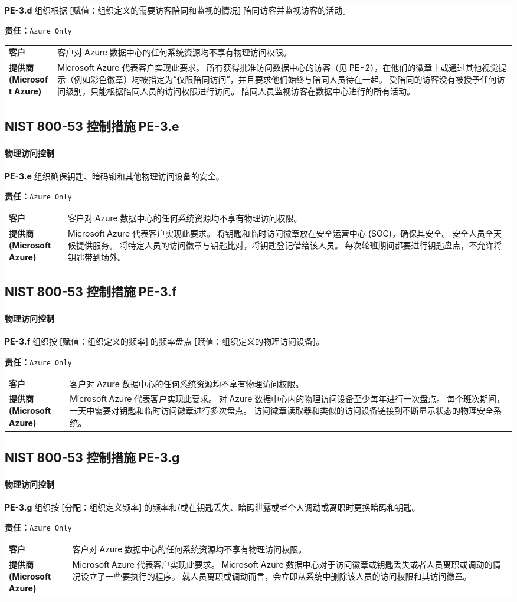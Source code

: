 **PE-3.d** 组织根据 [赋值：组织定义的需要访客陪同和监视的情况] 陪同访客并监视访客的活动。

**责任：**`Azure Only`

|||
|---|---|
| **客户** | 客户对 Azure 数据中心的任何系统资源均不享有物理访问权限。 |
| **提供商 (Microsoft Azure)** | Microsoft Azure 代表客户实现此要求。 所有获得批准访问数据中心的访客（见 PE-2），在他们的徽章上或通过其他视觉提示（例如彩色徽章）均被指定为“仅限陪同访问”，并且要求他们始终与陪同人员待在一起。 受陪同的访客没有被授予任何访问级别，只能根据陪同人员的访问权限进行访问。 陪同人员监视访客在数据中心进行的所有活动。 |


 ## <a name="nist-800-53-control-pe-3e"></a>NIST 800-53 控制措施 PE-3.e

#### <a name="physical-access-control"></a>物理访问控制

**PE-3.e** 组织确保钥匙、暗码锁和其他物理访问设备的安全。

**责任：**`Azure Only`

|||
|---|---|
| **客户** | 客户对 Azure 数据中心的任何系统资源均不享有物理访问权限。 |
| **提供商 (Microsoft Azure)** | Microsoft Azure 代表客户实现此要求。 将钥匙和临时访问徽章放在安全运营中心 (SOC)，确保其安全。 安全人员全天候提供服务。 将特定人员的访问徽章与钥匙比对，将钥匙登记借给该人员。 每次轮班期间都要进行钥匙盘点，不允许将钥匙带到场外。 |


 ## <a name="nist-800-53-control-pe-3f"></a>NIST 800-53 控制措施 PE-3.f

#### <a name="physical-access-control"></a>物理访问控制

**PE-3.f** 组织按 [赋值：组织定义的频率] 的频率盘点 [赋值：组织定义的物理访问设备]。

**责任：**`Azure Only`

|||
|---|---|
| **客户** | 客户对 Azure 数据中心的任何系统资源均不享有物理访问权限。 |
| **提供商 (Microsoft Azure)** | Microsoft Azure 代表客户实现此要求。 对 Azure 数据中心内的物理访问设备至少每年进行一次盘点。 每个班次期间，一天中需要对钥匙和临时访问徽章进行多次盘点。 访问徽章读取器和类似的访问设备链接到不断显示状态的物理安全系统。 |


 ## <a name="nist-800-53-control-pe-3g"></a>NIST 800-53 控制措施 PE-3.g

#### <a name="physical-access-control"></a>物理访问控制

**PE-3.g** 组织按 [分配：组织定义频率] 的频率和/或在钥匙丢失、暗码泄露或者个人调动或离职时更换暗码和钥匙。  

**责任：**`Azure Only`

|||
|---|---|
| **客户** | 客户对 Azure 数据中心的任何系统资源均不享有物理访问权限。 |
| **提供商 (Microsoft Azure)** | Microsoft Azure 代表客户实现此要求。 Microsoft Azure 数据中心对于访问徽章或钥匙丢失或者人员离职或调动的情况设立了一些要执行的程序。 就人员离职或调动而言，会立即从系统中删除该人员的访问权限和其访问徽章。 |
